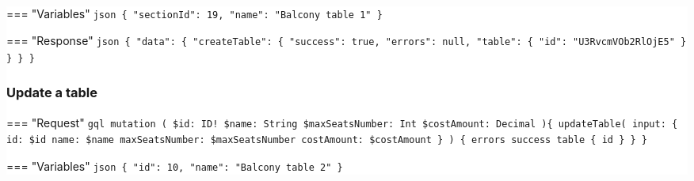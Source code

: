 === "Variables"
    ```json
    {
      "sectionId": 19,
      "name": "Balcony table 1"
    }
    ```

=== "Response"
    ```json
    {
        "data": {
            "createTable": {
                "success": true,
                "errors": null,
                "table": {
                  "id": "U3RvcmVOb2RlOjE5"
                }
            }
        }
    }
    ```

### Update a table

=== "Request"
    ```gql
    mutation (
      $id: ID!
      $name: String
      $maxSeatsNumber: Int
      $costAmount: Decimal
    ){
      updateTable(
        input: {
          id: $id
          name: $name
          maxSeatsNumber: $maxSeatsNumber
          costAmount: $costAmount
        }
      ) {
        errors
        success
        table {
          id
        }
      }
    }
    ```

=== "Variables"
    ```json
    {
      "id": 10,
      "name": "Balcony table 2"
    }
    ```
